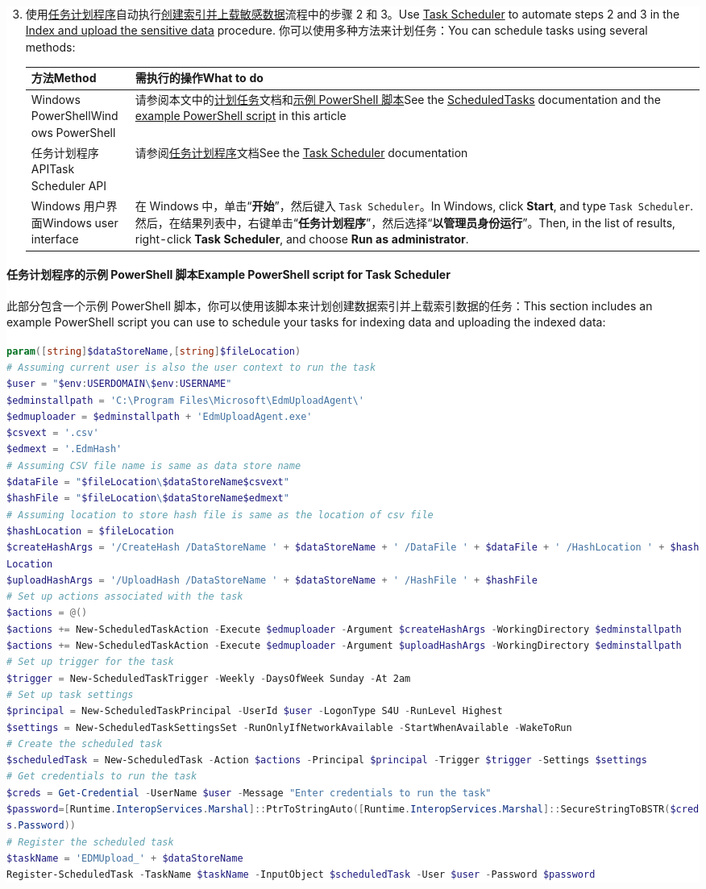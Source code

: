 3. <span data-ttu-id="1d702-243">使用[任务计划程序](https://docs.microsoft.com/windows/desktop/TaskSchd/task-scheduler-start-page)自动执行[创建索引并上载敏感数据](#index-and-upload-the-sensitive-data)流程中的步骤 2 和 3。</span><span class="sxs-lookup"><span data-stu-id="1d702-243">Use [Task Scheduler](https://docs.microsoft.com/windows/desktop/TaskSchd/task-scheduler-start-page) to automate steps 2 and 3 in the [Index and upload the sensitive data](#index-and-upload-the-sensitive-data) procedure.</span></span> <span data-ttu-id="1d702-244">你可以使用多种方法来计划任务：</span><span class="sxs-lookup"><span data-stu-id="1d702-244">You can schedule tasks using several methods:</span></span>
    
    |<span data-ttu-id="1d702-245">方法</span><span class="sxs-lookup"><span data-stu-id="1d702-245">Method</span></span>  |<span data-ttu-id="1d702-246">需执行的操作</span><span class="sxs-lookup"><span data-stu-id="1d702-246">What to do</span></span>  |
    |---------|---------|
    |<span data-ttu-id="1d702-247">Windows PowerShell</span><span class="sxs-lookup"><span data-stu-id="1d702-247">Windows PowerShell</span></span>     |<span data-ttu-id="1d702-248">请参阅本文中的[计划任务](https://docs.microsoft.com/powershell/module/scheduledtasks/?view=win10-ps)文档和[示例 PowerShell 脚本](#example-powershell-script-for-task-scheduler)</span><span class="sxs-lookup"><span data-stu-id="1d702-248">See the [ScheduledTasks](https://docs.microsoft.com/powershell/module/scheduledtasks/?view=win10-ps) documentation and the [example PowerShell script](#example-powershell-script-for-task-scheduler) in this article</span></span>|
    |<span data-ttu-id="1d702-249">任务计划程序 API</span><span class="sxs-lookup"><span data-stu-id="1d702-249">Task Scheduler API</span></span> |<span data-ttu-id="1d702-250">请参阅[任务计划程序](https://docs.microsoft.com/windows/desktop/TaskSchd/using-the-task-scheduler)文档</span><span class="sxs-lookup"><span data-stu-id="1d702-250">See the [Task Scheduler](https://docs.microsoft.com/windows/desktop/TaskSchd/using-the-task-scheduler) documentation</span></span> |
    |<span data-ttu-id="1d702-251">Windows 用户界面</span><span class="sxs-lookup"><span data-stu-id="1d702-251">Windows user interface</span></span>     |<span data-ttu-id="1d702-252">在 Windows 中，单击“**开始**”，然后键入 `Task Scheduler`。</span><span class="sxs-lookup"><span data-stu-id="1d702-252">In Windows, click **Start**, and type `Task Scheduler`.</span></span> <span data-ttu-id="1d702-253">然后，在结果列表中，右键单击“**任务计划程序**”，然后选择“**以管理员身份运行**”。</span><span class="sxs-lookup"><span data-stu-id="1d702-253">Then, in the list of results, right-click **Task Scheduler**, and choose **Run as administrator**.</span></span>          |

#### <a name="example-powershell-script-for-task-scheduler"></a><span data-ttu-id="1d702-254">任务计划程序的示例 PowerShell 脚本</span><span class="sxs-lookup"><span data-stu-id="1d702-254">Example PowerShell script for Task Scheduler</span></span>

<span data-ttu-id="1d702-255">此部分包含一个示例 PowerShell 脚本，你可以使用该脚本来计划创建数据索引并上载索引数据的任务：</span><span class="sxs-lookup"><span data-stu-id="1d702-255">This section includes an example PowerShell script you can use to schedule your tasks for indexing data and uploading the indexed data:</span></span>

```powershell
param([string]$dataStoreName,[string]$fileLocation)
# Assuming current user is also the user context to run the task
$user = "$env:USERDOMAIN\$env:USERNAME"
$edminstallpath = 'C:\Program Files\Microsoft\EdmUploadAgent\'
$edmuploader = $edminstallpath + 'EdmUploadAgent.exe'
$csvext = '.csv'
$edmext = '.EdmHash'
# Assuming CSV file name is same as data store name
$dataFile = "$fileLocation\$dataStoreName$csvext"
$hashFile = "$fileLocation\$dataStoreName$edmext"
# Assuming location to store hash file is same as the location of csv file
$hashLocation = $fileLocation
$createHashArgs = '/CreateHash /DataStoreName ' + $dataStoreName + ' /DataFile ' + $dataFile + ' /HashLocation ' + $hashLocation
$uploadHashArgs = '/UploadHash /DataStoreName ' + $dataStoreName + ' /HashFile ' + $hashFile
# Set up actions associated with the task
$actions = @()
$actions += New-ScheduledTaskAction -Execute $edmuploader -Argument $createHashArgs -WorkingDirectory $edminstallpath
$actions += New-ScheduledTaskAction -Execute $edmuploader -Argument $uploadHashArgs -WorkingDirectory $edminstallpath
# Set up trigger for the task
$trigger = New-ScheduledTaskTrigger -Weekly -DaysOfWeek Sunday -At 2am
# Set up task settings
$principal = New-ScheduledTaskPrincipal -UserId $user -LogonType S4U -RunLevel Highest
$settings = New-ScheduledTaskSettingsSet -RunOnlyIfNetworkAvailable -StartWhenAvailable -WakeToRun
# Create the scheduled task
$scheduledTask = New-ScheduledTask -Action $actions -Principal $principal -Trigger $trigger -Settings $settings
# Get credentials to run the task
$creds = Get-Credential -UserName $user -Message "Enter credentials to run the task"
$password=[Runtime.InteropServices.Marshal]::PtrToStringAuto([Runtime.InteropServices.Marshal]::SecureStringToBSTR($creds.Password))
# Register the scheduled task
$taskName = 'EDMUpload_' + $dataStoreName
Register-ScheduledTask -TaskName $taskName -InputObject $scheduledTask -User $user -Password $password
```